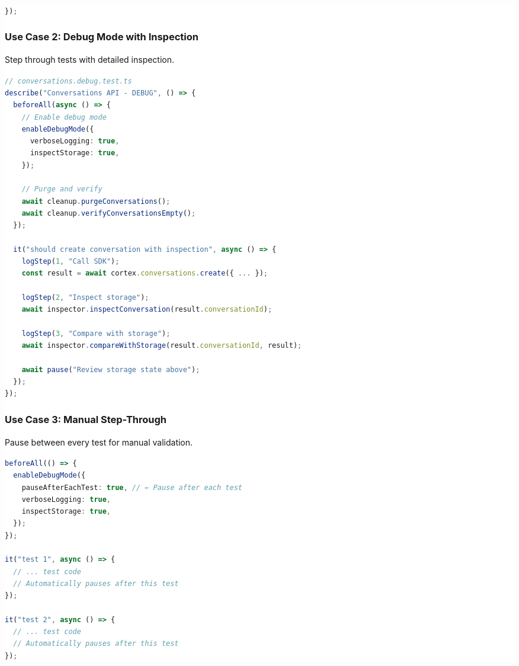 ```typescript
});
```

### Use Case 2: Debug Mode with Inspection
Step through tests with detailed inspection.

```typescript
// conversations.debug.test.ts
describe("Conversations API - DEBUG", () => {
  beforeAll(async () => {
    // Enable debug mode
    enableDebugMode({
      verboseLogging: true,
      inspectStorage: true,
    });

    // Purge and verify
    await cleanup.purgeConversations();
    await cleanup.verifyConversationsEmpty();
  });

  it("should create conversation with inspection", async () => {
    logStep(1, "Call SDK");
    const result = await cortex.conversations.create({ ... });

    logStep(2, "Inspect storage");
    await inspector.inspectConversation(result.conversationId);

    logStep(3, "Compare with storage");
    await inspector.compareWithStorage(result.conversationId, result);

    await pause("Review storage state above");
  });
});
```

### Use Case 3: Manual Step-Through
Pause between every test for manual validation.

```typescript
beforeAll(() => {
  enableDebugMode({
    pauseAfterEachTest: true, // ← Pause after each test
    verboseLogging: true,
    inspectStorage: true,
  });
});

it("test 1", async () => {
  // ... test code
  // Automatically pauses after this test
});

it("test 2", async () => {
  // ... test code
  // Automatically pauses after this test
});
```
